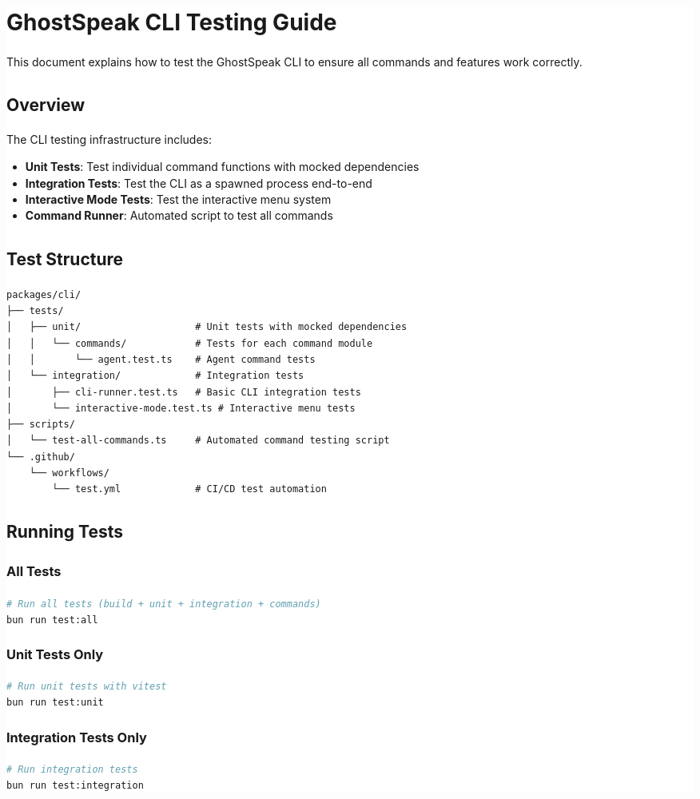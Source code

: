# GhostSpeak CLI Testing Guide

This document explains how to test the GhostSpeak CLI to ensure all commands and features work correctly.

## Overview

The CLI testing infrastructure includes:
- **Unit Tests**: Test individual command functions with mocked dependencies
- **Integration Tests**: Test the CLI as a spawned process end-to-end
- **Interactive Mode Tests**: Test the interactive menu system
- **Command Runner**: Automated script to test all commands

## Test Structure

```
packages/cli/
├── tests/
│   ├── unit/                    # Unit tests with mocked dependencies
│   │   └── commands/            # Tests for each command module
│   │       └── agent.test.ts    # Agent command tests
│   └── integration/             # Integration tests
│       ├── cli-runner.test.ts   # Basic CLI integration tests
│       └── interactive-mode.test.ts # Interactive menu tests
├── scripts/
│   └── test-all-commands.ts     # Automated command testing script
└── .github/
    └── workflows/
        └── test.yml             # CI/CD test automation
```

## Running Tests

### All Tests
```bash
# Run all tests (build + unit + integration + commands)
bun run test:all
```

### Unit Tests Only
```bash
# Run unit tests with vitest
bun run test:unit
```

### Integration Tests Only
```bash
# Run integration tests
bun run test:integration
```
